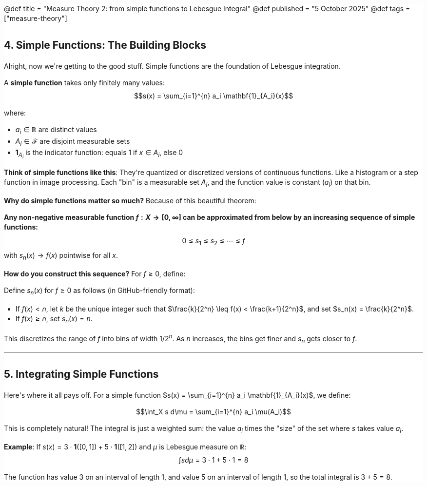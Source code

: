 @def title = "Measure Theory 2: from simple functions to Lebesgue Integral"
@def published = "5 October 2025"
@def tags = ["measure-theory"]



## 4. Simple Functions: The Building Blocks

Alright, now we're getting to the good stuff. Simple functions are the foundation of Lebesgue integration.

A **simple function** takes only finitely many values:
$$s(x) = \sum_{i=1}^{n} a_i \mathbf{1}_{A_i}(x)$$

where:
- $a_i \in \mathbb{R}$ are distinct values
- $A_i \in \mathcal{F}$ are disjoint measurable sets
- $\mathbf{1}_{A_i}$ is the indicator function: equals 1 if $x \in A_i$, else 0

**Think of simple functions like this**: They're quantized or discretized versions of continuous functions. Like a histogram or a step function in image processing. Each "bin" is a measurable set $A_i$, and the function value is constant ($a_i$) on that bin.

**Why do simple functions matter so much?** Because of this beautiful theorem:

**Any non-negative measurable function $f: X \to [0, \infty]$ can be approximated from below by an increasing sequence of simple functions:**
$$0 \leq s_1 \leq s_2 \leq \cdots \leq f$$
with $s_n(x) \to f(x)$ pointwise for all $x$.

**How do you construct this sequence?** For $f \geq 0$, define:

Define $s_n(x)$ for $f \geq 0$ as follows (in GitHub-friendly format):

- If $f(x) < n$, let $k$ be the unique integer such that $\frac{k}{2^n} \leq f(x) < \frac{k+1}{2^n}$, and set $s_n(x) = \frac{k}{2^n}$.
- If $f(x) \geq n$, set $s_n(x) = n$.

This discretizes the range of $f$ into bins of width $1/2^n$. As $n$ increases, the bins get finer and $s_n$ gets closer to $f$.

---

## 5. Integrating Simple Functions

Here's where it all pays off. For a simple function $s(x) = \sum_{i=1}^{n} a_i \mathbf{1}_{A_i}(x)$, we define:

$$\int_X s  d\mu = \sum_{i=1}^{n} a_i \mu(A_i)$$

This is completely natural! The integral is just a weighted sum: the value $a_i$ times the "size" of the set where $s$ takes value $a_i$.

**Example**: If $s(x) = 3 \cdot \mathbf{1}([0,1]) + 5 \cdot \mathbf{1}([1,2])$ and $\mu$ is Lebesgue measure on $\mathbb{R}$:
$$\int s  d\mu = 3 \cdot 1 + 5 \cdot 1 = 8$$

The function has value 3 on an interval of length 1, and value 5 on an interval of length 1, so the total integral is $3 + 5 = 8$.

